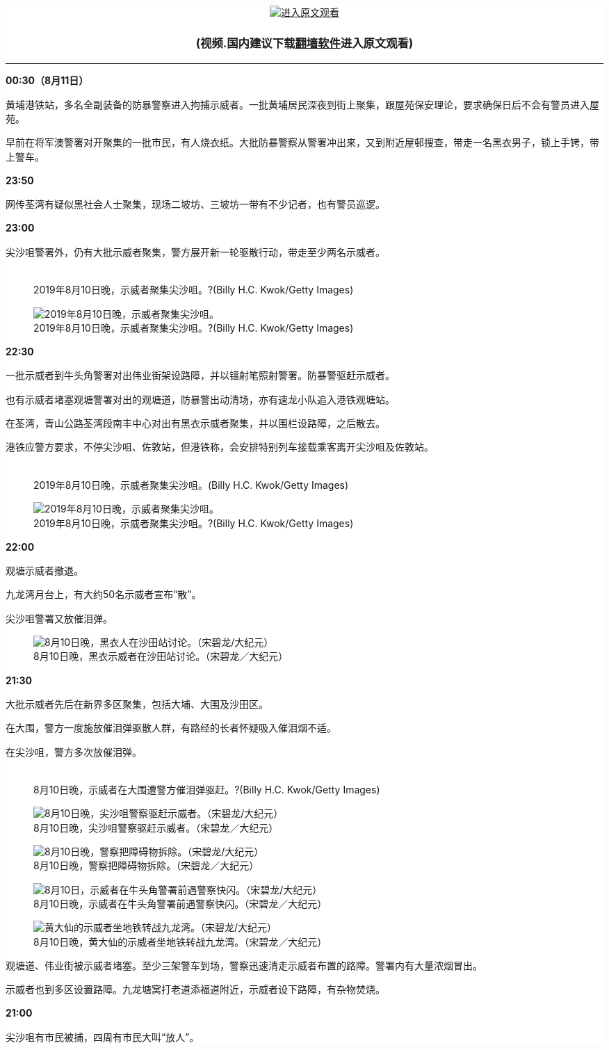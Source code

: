 <p style="text-align: center;"><a src=""></a><a href="https://git.io/JJKMp"><img width="600" src="https://raw.githubusercontent.com/qlkxxl3651/djy/master/gb/300/djtsp.jpg" title="进入原文观看"  alt="进入原文观看"></a><h3 align=center>(视频.国内建议下载<a href="https://github.com/qlkxxl3651/www/blob/master/README.md#8">翻墙软件</a>进入原文观看)</h3><hr><a src="https://www.youtube.com/embed/r7omwrJUFcs" width="560" b="315" frameborder="0" data-mce-fragment="1"></a></p>
<p><strong>00:30（8月11日）</strong></p>
<p>黄埔港铁站，多名全副装备的防暴警察进入拘捕示威者。一批黄埔居民深夜到街上聚集，跟屋苑保安理论，要求确保日后不会有警员进入屋苑。</p>
<p>早前在将军澳警署对开聚集的一批市民，有人烧衣纸。大批防暴警察从警署冲出来，又到附近屋邨搜查，带走一名黑衣男子，锁上手铐，带上警车。</p>
<p><strong>23:50</strong></p>
<p>网传荃湾有疑似黑社会人士聚集，现场二坡坊、三坡坊一带有不少记者，也有警员巡逻。</p>
<p><strong>23:00</strong></p>
<p>尖沙咀警署外，仍有大批示威者聚集，警方展开新一轮驱散行动，带走至少两名示威者。</p>
<figure id="attachment_11444881" style="width: 600px" class="wp-caption aligncenter"><ahref="https://i.epochtimes.com/assets/uploads/2019/08/GettyImages-1160650536.jpg"><img class="size-large wp-image-11444881" src="https://i.epochtimes.com/assets/uploads/2019/08/GettyImages-1160650536-600x400.jpg" alt="" width="600" b="400" /></a><figcaption class="wp-caption-text">2019年8月10日晚，示威者聚集尖沙咀。?(Billy H.C. Kwok/Getty Images)</figcaption></figure>
<figure id="attachment_11444880" style="width: 600px" class="wp-caption aligncenter"><ahref="https://i.epochtimes.com/assets/uploads/2019/08/GettyImages-1160650538.jpg"><img class="size-large wp-image-11444880" src="https://i.epochtimes.com/assets/uploads/2019/08/GettyImages-1160650538-600x400.jpg" alt="2019年8月10日晚，示威者聚集尖沙咀。" width="600" b="400" /></a><figcaption class="wp-caption-text">2019年8月10日晚，示威者聚集尖沙咀。?(Billy H.C. Kwok/Getty Images)</figcaption></figure>
<p><strong>22:30</strong></p>
<p>一批示威者到牛头角警署对出伟业街架设路障，并以镭射笔照射警署。防暴警驱赶示威者。</p>
<p>也有示威者堵塞观塘警署对出的观塘道，防暴警出动清场，亦有速龙小队追入港铁观塘站。</p>
<p>在荃湾，青山公路荃湾段南丰中心对出有黑衣示威者聚集，并以围栏设路障，之后散去。</p>
<p>港铁应警方要求，不停尖沙咀、佐敦站，但港铁称，会安排特别列车接载乘客离开尖沙咀及佐敦站。</p>
<figure id="attachment_11444751" style="width: 600px" class="wp-caption aligncenter"><ahref="https://i.epochtimes.com/assets/uploads/2019/08/GettyImages-1160650532.jpg"><img class="size-large wp-image-11444751" src="https://i.epochtimes.com/assets/uploads/2019/08/GettyImages-1160650532-600x400.jpg" alt="" width="600" b="400" /></a><figcaption class="wp-caption-text">2019年8月10日晚，示威者聚集尖沙咀。(Billy H.C. Kwok/Getty Images)</figcaption></figure>
<figure id="attachment_11444791" style="width: 600px" class="wp-caption aligncenter"><ahref="https://i.epochtimes.com/assets/uploads/2019/08/GettyImages-1160650529.jpg"><img class="size-large wp-image-11444791" src="https://i.epochtimes.com/assets/uploads/2019/08/GettyImages-1160650529-600x400.jpg" alt="2019年8月10日晚，示威者聚集尖沙咀。" width="600" b="400" /></a><figcaption class="wp-caption-text">2019年8月10日晚，示威者聚集尖沙咀。?(Billy H.C. Kwok/Getty Images)</figcaption></figure>
<p><strong>22:00</strong></p>
<p>观塘示威者撤退。</p>
<p>九龙湾月台上，有大约50名示威者宣布“散”。</p>
<p>尖沙咀警署又放催泪弹。</p>
<figure id="attachment_11444779" style="width: 600px" class="wp-caption aligncenter"><ahref="https://i.epochtimes.com/assets/uploads/2019/08/photo_2019-08-10_11-17-04.jpg"><img class="size-large wp-image-11444779" src="https://i.epochtimes.com/assets/uploads/2019/08/photo_2019-08-10_11-17-04-600x450.jpg" alt="8月10日晚，黑衣人在沙田站讨论。（宋碧龙/大纪元）" width="600" b="450" /></a><figcaption class="wp-caption-text">8月10日晚，黑衣示威者在沙田站讨论。（宋碧龙／大纪元）</figcaption></figure>
<p><strong>21:30</strong></p>
<p>大批示威者先后在新界多区聚集，包括大埔、大围及沙田区。</p>
<p>在大围，警方一度施放催泪弹驱散人群，有路经的长者怀疑吸入催泪烟不适。</p>
<p>在尖沙咀，警方多次放催泪弹。</p>
<figure id="attachment_11444868" style="width: 600px" class="wp-caption aligncenter"><ahref="https://i.epochtimes.com/assets/uploads/2019/08/GettyImages-1160650524.jpg"><img class="size-large wp-image-11444868" src="https://i.epochtimes.com/assets/uploads/2019/08/GettyImages-1160650524-600x400.jpg" alt="" width="600" b="400" /></a><figcaption class="wp-caption-text">8月10日晚，示威者在大围遭警方催泪弹驱赶。?(Billy H.C. Kwok/Getty Images)</figcaption></figure>
<figure id="attachment_11444746" style="width: 600px" class="wp-caption aligncenter"><ahref="https://i.epochtimes.com/assets/uploads/2019/08/photo_2019-08-10_10-46-59.jpg"><img class="size-large wp-image-11444746" src="https://i.epochtimes.com/assets/uploads/2019/08/photo_2019-08-10_10-46-59-600x399.jpg" alt="8月10日晚，尖沙咀警察驱赶示威者。（宋碧龙/大纪元）" width="600" b="399" /></a><figcaption class="wp-caption-text">8月10日晚，尖沙咀警察驱赶示威者。（宋碧龙／大纪元）</figcaption></figure>
<figure id="attachment_11444750" style="width: 600px" class="wp-caption aligncenter"><ahref="https://i.epochtimes.com/assets/uploads/2019/08/photo_2019-08-10_10-47-51.jpg"><img class="size-large wp-image-11444750" src="https://i.epochtimes.com/assets/uploads/2019/08/photo_2019-08-10_10-47-51-600x399.jpg" alt="8月10日晚，警察把障碍物拆除。（宋碧龙/大纪元）" width="600" b="399" /></a><figcaption class="wp-caption-text">8月10日晚，警察把障碍物拆除。（宋碧龙／大纪元）</figcaption></figure>
<figure id="attachment_11444748" style="width: 600px" class="wp-caption aligncenter"><ahref="https://i.epochtimes.com/assets/uploads/2019/08/photo_2019-08-10_10-47-43.jpg"><img class="size-large wp-image-11444748" src="https://i.epochtimes.com/assets/uploads/2019/08/photo_2019-08-10_10-47-43-600x450.jpg" alt="8月10日，示威者在牛头角警署前遇警察快闪。（宋碧龙/大纪元）" width="600" b="450" /></a><figcaption class="wp-caption-text">8月10日晚，示威者在牛头角警署前遇警察快闪。（宋碧龙／大纪元）</figcaption></figure>
<figure id="attachment_11444747" style="width: 600px" class="wp-caption aligncenter"><ahref="https://i.epochtimes.com/assets/uploads/2019/08/photo_2019-08-10_10-47-08.jpg"><img class="size-large wp-image-11444747" src="https://i.epochtimes.com/assets/uploads/2019/08/photo_2019-08-10_10-47-08-600x450.jpg" alt="黄大仙的示威者坐地铁转战九龙湾。（宋碧龙/大纪元）" width="600" b="450" /></a><figcaption class="wp-caption-text">8月10日晚，黄大仙的示威者坐地铁转战九龙湾。（宋碧龙／大纪元）</figcaption></figure>
<p>观塘道、伟业街被示威者堵塞。至少三架警车到场，警察迅速清走示威者布置的路障。警署内有大量浓烟冒出。</p>
<p>示威者也到多区设置路障。九龙塘窝打老道添福道附近，示威者设下路障，有杂物焚烧。</p>
<p><strong>21:00</strong></p>
<p>尖沙咀有市民被捕，四周有市民大叫“放人”。</p>